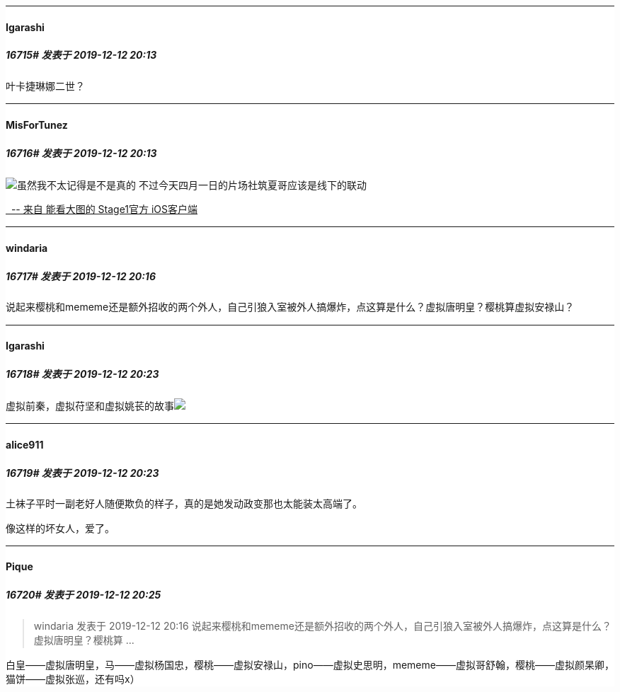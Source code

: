 
-----

####  Igarashi  
##### 16715#       发表于 2019-12-12 20:13


叶卡捷琳娜二世？


-----

####  MisForTunez  
##### 16716#       发表于 2019-12-12 20:13


<img src="https://static.saraba1st.com/image/smiley/face2017/048.png" referrerpolicy="no-referrer">虽然我不太记得是不是真的
不过今天四月一日的片场社筑夏哥应该是线下的联动

[  -- 来自 能看大图的 Stage1官方 iOS客户端](https://itunes.apple.com/fi/app/saraba1st/id1221237470?mt=8)


-----

####  windaria  
##### 16717#       发表于 2019-12-12 20:16


说起来樱桃和mememe还是额外招收的两个外人，自己引狼入室被外人搞爆炸，点这算是什么？虚拟唐明皇？樱桃算虚拟安禄山？


-----

####  Igarashi  
##### 16718#       发表于 2019-12-12 20:23


虚拟前秦，虚拟苻坚和虚拟姚苌的故事<img src="https://static.saraba1st.com/image/smiley/face2017/068.png" referrerpolicy="no-referrer">


-----

####  alice911  
##### 16719#       发表于 2019-12-12 20:23


土袜子平时一副老好人随便欺负的样子，真的是她发动政变那也太能装太高端了。

像这样的坏女人，爱了。


-----

####  Pique  
##### 16720#       发表于 2019-12-12 20:25


<blockquote>windaria 发表于 2019-12-12 20:16
说起来樱桃和mememe还是额外招收的两个外人，自己引狼入室被外人搞爆炸，点这算是什么？虚拟唐明皇？樱桃算 ...</blockquote>
白皇——虚拟唐明皇，马——虚拟杨国忠，樱桃——虚拟安禄山，pino——虚拟史思明，mememe——虚拟哥舒翰，樱桃——虚拟颜杲卿，猫饼——虚拟张巡，还有吗x）
